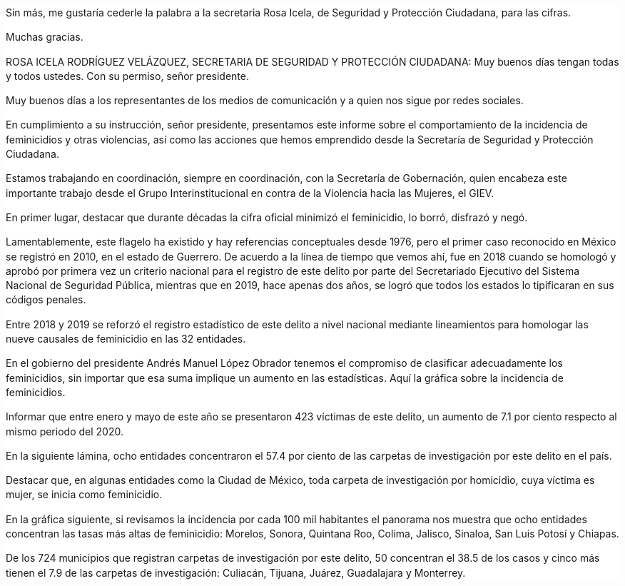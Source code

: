 Sin más, me gustaría cederle la palabra a la secretaria Rosa Icela, de
Seguridad y Protección Ciudadana, para las cifras.

Muchas gracias.

ROSA ICELA RODRÍGUEZ VELÁZQUEZ, SECRETARIA DE SEGURIDAD Y PROTECCIÓN
CIUDADANA: Muy buenos días tengan todas y todos ustedes. Con su permiso, señor
presidente.

Muy buenos días a los representantes de los medios de comunicación y a quien
nos sigue por redes sociales.

En cumplimiento a su instrucción, señor presidente, presentamos este informe
sobre el comportamiento de la incidencia de feminicidios y otras violencias,
así como las acciones que hemos emprendido desde la Secretaría de Seguridad y
Protección Ciudadana.

Estamos trabajando en coordinación, siempre en coordinación, con la Secretaría
de Gobernación, quien encabeza este importante trabajo desde el Grupo
Interinstitucional en contra de la Violencia hacia las Mujeres, el GIEV.

En primer lugar, destacar que durante décadas la cifra oficial minimizó el
feminicidio, lo borró, disfrazó y negó.

Lamentablemente, este flagelo ha existido y hay referencias conceptuales desde
1976, pero el primer caso reconocido en México se registró en 2010, en el
estado de Guerrero. De acuerdo a la línea de tiempo que vemos ahí, fue en 2018
cuando se homologó y aprobó por primera vez un criterio nacional para el
registro de este delito por parte del Secretariado Ejecutivo del Sistema
Nacional de Seguridad Pública, mientras que en 2019, hace apenas dos años, se
logró que todos los estados lo tipificaran en sus códigos penales.

Entre 2018 y 2019 se reforzó el registro estadístico de este delito a nivel
nacional mediante lineamientos para homologar las nueve causales de
feminicidio en las 32 entidades.

En el gobierno del presidente Andrés Manuel López Obrador tenemos el
compromiso de clasificar adecuadamente los feminicidios, sin importar que esa
suma implique un aumento en las estadísticas. Aquí la gráfica sobre la
incidencia de feminicidios.

Informar que entre enero y mayo de este año se presentaron 423 víctimas de
este delito, un aumento de 7.1 por ciento respecto al mismo periodo del 2020.

En la siguiente lámina, ocho entidades concentraron el 57.4 por ciento de las
carpetas de investigación por este delito en el país.

Destacar que, en algunas entidades como la Ciudad de México, toda carpeta de
investigación por homicidio, cuya víctima es mujer, se inicia como
feminicidio.

En la gráfica siguiente, si revisamos la incidencia por cada 100 mil
habitantes el panorama nos muestra que ocho entidades concentran las tasas más
altas de feminicidio: Morelos, Sonora, Quintana Roo, Colima, Jalisco, Sinaloa,
San Luis Potosí y Chiapas.

De los 724 municipios que registran carpetas de investigación por este delito,
50 concentran el 38.5 de los casos y cinco más tienen el 7.9 de las carpetas
de investigación: Culiacán, Tijuana, Juárez, Guadalajara y Monterrey.
